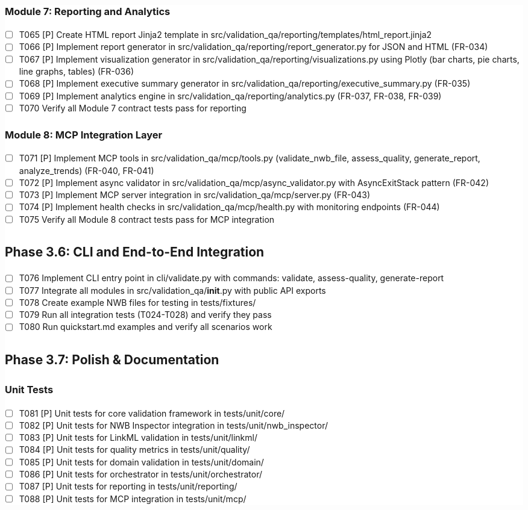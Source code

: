 ### Module 7: Reporting and Analytics

- [ ] T065 [P] Create HTML report Jinja2 template in
      src/validation_qa/reporting/templates/html_report.jinja2
- [ ] T066 [P] Implement report generator in
      src/validation_qa/reporting/report_generator.py for JSON and HTML (FR-034)
- [ ] T067 [P] Implement visualization generator in
      src/validation_qa/reporting/visualizations.py using Plotly (bar charts,
      pie charts, line graphs, tables) (FR-036)
- [ ] T068 [P] Implement executive summary generator in
      src/validation_qa/reporting/executive_summary.py (FR-035)
- [ ] T069 [P] Implement analytics engine in
      src/validation_qa/reporting/analytics.py (FR-037, FR-038, FR-039)
- [ ] T070 Verify all Module 7 contract tests pass for reporting

### Module 8: MCP Integration Layer

- [ ] T071 [P] Implement MCP tools in src/validation_qa/mcp/tools.py
      (validate_nwb_file, assess_quality, generate_report, analyze_trends)
      (FR-040, FR-041)
- [ ] T072 [P] Implement async validator in
      src/validation_qa/mcp/async_validator.py with AsyncExitStack pattern
      (FR-042)
- [ ] T073 [P] Implement MCP server integration in
      src/validation_qa/mcp/server.py (FR-043)
- [ ] T074 [P] Implement health checks in src/validation_qa/mcp/health.py with
      monitoring endpoints (FR-044)
- [ ] T075 Verify all Module 8 contract tests pass for MCP integration

## Phase 3.6: CLI and End-to-End Integration

- [ ] T076 Implement CLI entry point in cli/validate.py with commands: validate,
      assess-quality, generate-report
- [ ] T077 Integrate all modules in src/validation_qa/**init**.py with public
      API exports
- [ ] T078 Create example NWB files for testing in tests/fixtures/
- [ ] T079 Run all integration tests (T024-T028) and verify they pass
- [ ] T080 Run quickstart.md examples and verify all scenarios work

## Phase 3.7: Polish & Documentation

### Unit Tests

- [ ] T081 [P] Unit tests for core validation framework in tests/unit/core/
- [ ] T082 [P] Unit tests for NWB Inspector integration in
      tests/unit/nwb_inspector/
- [ ] T083 [P] Unit tests for LinkML validation in tests/unit/linkml/
- [ ] T084 [P] Unit tests for quality metrics in tests/unit/quality/
- [ ] T085 [P] Unit tests for domain validation in tests/unit/domain/
- [ ] T086 [P] Unit tests for orchestrator in tests/unit/orchestrator/
- [ ] T087 [P] Unit tests for reporting in tests/unit/reporting/
- [ ] T088 [P] Unit tests for MCP integration in tests/unit/mcp/
